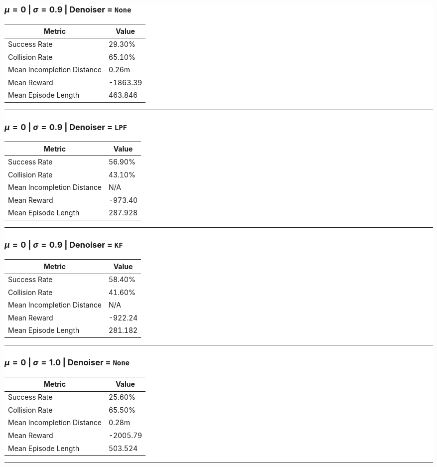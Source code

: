 ### $\mu = 0$ | $\sigma = 0.9$ | Denoiser = `None`

| Metric                     | Value    |
|----------------------------|----------|
| Success Rate               | 29.30%   |
| Collision Rate             | 65.10%   |
| Mean Incompletion Distance | 0.26m    |
| Mean Reward                | -1863.39 |
| Mean Episode Length        | 463.846  |
---

### $\mu = 0$ | $\sigma = 0.9$ | Denoiser = `LPF`

| Metric                     | Value   |
|----------------------------|---------|
| Success Rate               | 56.90%  |
| Collision Rate             | 43.10%  |
| Mean Incompletion Distance | N/A     |
| Mean Reward                | -973.40 |
| Mean Episode Length        | 287.928 |
---

### $\mu = 0$ | $\sigma = 0.9$ | Denoiser = `KF`

| Metric                     | Value   |
|----------------------------|---------|
| Success Rate               | 58.40%  |
| Collision Rate             | 41.60%  |
| Mean Incompletion Distance | N/A     |
| Mean Reward                | -922.24 |
| Mean Episode Length        | 281.182 |
---

### $\mu = 0$ | $\sigma = 1.0$ | Denoiser = `None`

| Metric                     | Value    |
|----------------------------|----------|
| Success Rate               | 25.60%   |
| Collision Rate             | 65.50%   |
| Mean Incompletion Distance | 0.28m    |
| Mean Reward                | -2005.79 |
| Mean Episode Length        | 503.524  |
---
